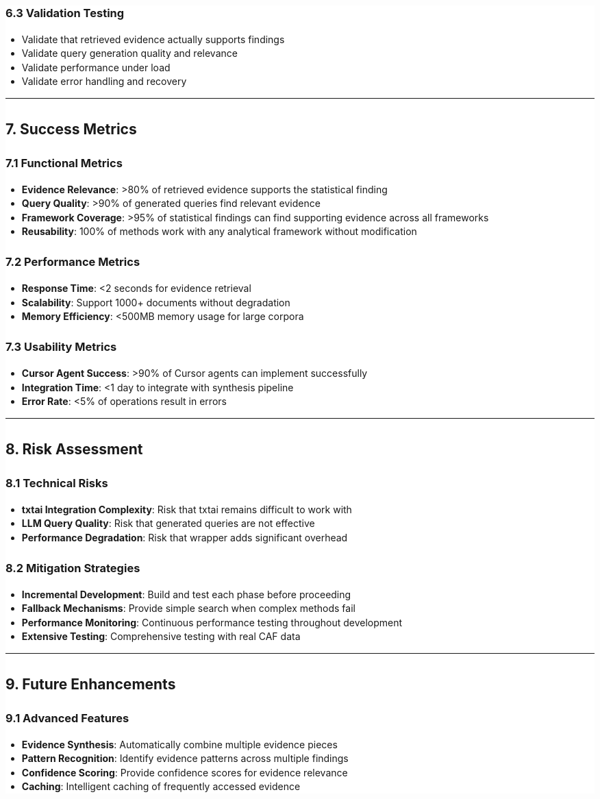 ### 6.3 Validation Testing
- Validate that retrieved evidence actually supports findings
- Validate query generation quality and relevance
- Validate performance under load
- Validate error handling and recovery

---

## 7. Success Metrics

### 7.1 Functional Metrics
- **Evidence Relevance**: >80% of retrieved evidence supports the statistical finding
- **Query Quality**: >90% of generated queries find relevant evidence
- **Framework Coverage**: >95% of statistical findings can find supporting evidence across all frameworks
- **Reusability**: 100% of methods work with any analytical framework without modification

### 7.2 Performance Metrics
- **Response Time**: <2 seconds for evidence retrieval
- **Scalability**: Support 1000+ documents without degradation
- **Memory Efficiency**: <500MB memory usage for large corpora

### 7.3 Usability Metrics
- **Cursor Agent Success**: >90% of Cursor agents can implement successfully
- **Integration Time**: <1 day to integrate with synthesis pipeline
- **Error Rate**: <5% of operations result in errors

---

## 8. Risk Assessment

### 8.1 Technical Risks
- **txtai Integration Complexity**: Risk that txtai remains difficult to work with
- **LLM Query Quality**: Risk that generated queries are not effective
- **Performance Degradation**: Risk that wrapper adds significant overhead

### 8.2 Mitigation Strategies
- **Incremental Development**: Build and test each phase before proceeding
- **Fallback Mechanisms**: Provide simple search when complex methods fail
- **Performance Monitoring**: Continuous performance testing throughout development
- **Extensive Testing**: Comprehensive testing with real CAF data

---

## 9. Future Enhancements

### 9.1 Advanced Features
- **Evidence Synthesis**: Automatically combine multiple evidence pieces
- **Pattern Recognition**: Identify evidence patterns across multiple findings
- **Confidence Scoring**: Provide confidence scores for evidence relevance
- **Caching**: Intelligent caching of frequently accessed evidence
